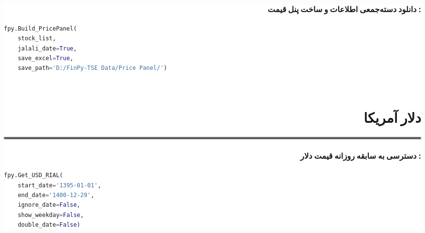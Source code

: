 <div dir="rtl" align="right">

### : دانلود دسته‌جمعی اطلاعات و ساخت پنل قیمت

</div>

```python
fpy.Build_PricePanel(
    stock_list,
    jalali_date=True,
    save_excel=True,
    save_path='D:/FinPy-TSE Data/Price Panel/')
```

<p>&nbsp;</p>

<div dir="rtl" align="right">

# دلار آمریکا
<hr style="border:2px solid gray"> </hr>


### : دسترسی به سابقه روزانه قیمت دلار

</div>

```python
fpy.Get_USD_RIAL(
    start_date='1395-01-01',
    end_date='1400-12-29',
    ignore_date=False,
    show_weekday=False,
    double_date=False)
```
